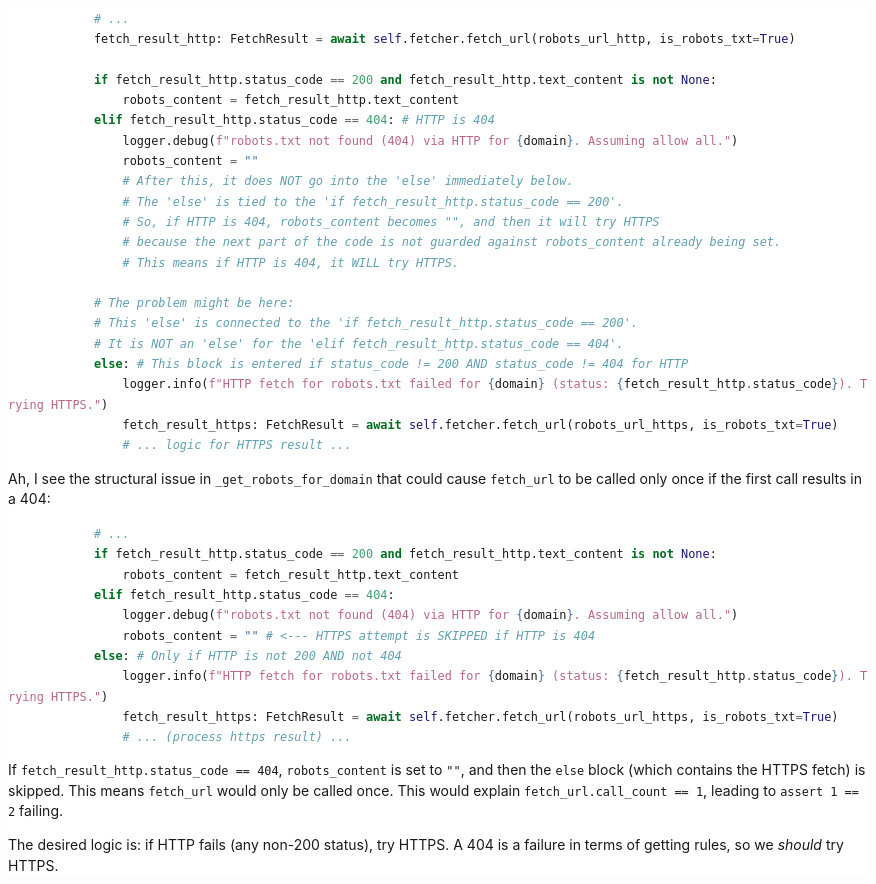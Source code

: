 ```python
            # ...
            fetch_result_http: FetchResult = await self.fetcher.fetch_url(robots_url_http, is_robots_txt=True)

            if fetch_result_http.status_code == 200 and fetch_result_http.text_content is not None:
                robots_content = fetch_result_http.text_content
            elif fetch_result_http.status_code == 404: # HTTP is 404
                logger.debug(f"robots.txt not found (404) via HTTP for {domain}. Assuming allow all.")
                robots_content = "" 
                # After this, it does NOT go into the 'else' immediately below.
                # The 'else' is tied to the 'if fetch_result_http.status_code == 200'.
                # So, if HTTP is 404, robots_content becomes "", and then it will try HTTPS
                # because the next part of the code is not guarded against robots_content already being set.
                # This means if HTTP is 404, it WILL try HTTPS.

            # The problem might be here:
            # This 'else' is connected to the 'if fetch_result_http.status_code == 200'.
            # It is NOT an 'else' for the 'elif fetch_result_http.status_code == 404'.
            else: # This block is entered if status_code != 200 AND status_code != 404 for HTTP
                logger.info(f"HTTP fetch for robots.txt failed for {domain} (status: {fetch_result_http.status_code}). Trying HTTPS.")
                fetch_result_https: FetchResult = await self.fetcher.fetch_url(robots_url_https, is_robots_txt=True)
                # ... logic for HTTPS result ...
```

Ah, I see the structural issue in `_get_robots_for_domain` that could cause `fetch_url` to be called only once if the first call results in a 404:

```python
            # ...
            if fetch_result_http.status_code == 200 and fetch_result_http.text_content is not None:
                robots_content = fetch_result_http.text_content
            elif fetch_result_http.status_code == 404:
                logger.debug(f"robots.txt not found (404) via HTTP for {domain}. Assuming allow all.")
                robots_content = "" # <--- HTTPS attempt is SKIPPED if HTTP is 404
            else: # Only if HTTP is not 200 AND not 404
                logger.info(f"HTTP fetch for robots.txt failed for {domain} (status: {fetch_result_http.status_code}). Trying HTTPS.")
                fetch_result_https: FetchResult = await self.fetcher.fetch_url(robots_url_https, is_robots_txt=True)
                # ... (process https result) ...
```
If `fetch_result_http.status_code == 404`, `robots_content` is set to `""`, and then the `else` block (which contains the HTTPS fetch) is skipped. This means `fetch_url` would only be called once. This would explain `fetch_url.call_count == 1`, leading to `assert 1 == 2` failing.

The desired logic is: if HTTP fails (any non-200 status), try HTTPS. A 404 is a failure in terms of getting rules, so we *should* try HTTPS.
